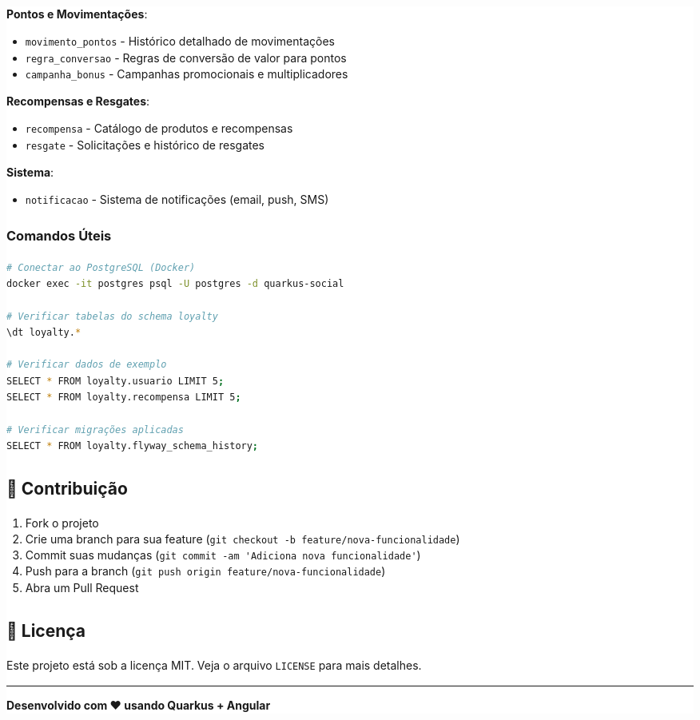 **Pontos e Movimentações**:
- `movimento_pontos` - Histórico detalhado de movimentações
- `regra_conversao` - Regras de conversão de valor para pontos
- `campanha_bonus` - Campanhas promocionais e multiplicadores

**Recompensas e Resgates**:
- `recompensa` - Catálogo de produtos e recompensas
- `resgate` - Solicitações e histórico de resgates

**Sistema**:
- `notificacao` - Sistema de notificações (email, push, SMS)

### Comandos Úteis

```bash
# Conectar ao PostgreSQL (Docker)
docker exec -it postgres psql -U postgres -d quarkus-social

# Verificar tabelas do schema loyalty
\dt loyalty.*

# Verificar dados de exemplo
SELECT * FROM loyalty.usuario LIMIT 5;
SELECT * FROM loyalty.recompensa LIMIT 5;

# Verificar migrações aplicadas
SELECT * FROM loyalty.flyway_schema_history;
```

## 🤝 Contribuição

1. Fork o projeto
2. Crie uma branch para sua feature (`git checkout -b feature/nova-funcionalidade`)
3. Commit suas mudanças (`git commit -am 'Adiciona nova funcionalidade'`)
4. Push para a branch (`git push origin feature/nova-funcionalidade`)
5. Abra um Pull Request

## 📄 Licença

Este projeto está sob a licença MIT. Veja o arquivo `LICENSE` para mais detalhes.

---

**Desenvolvido com ❤️ usando Quarkus + Angular**